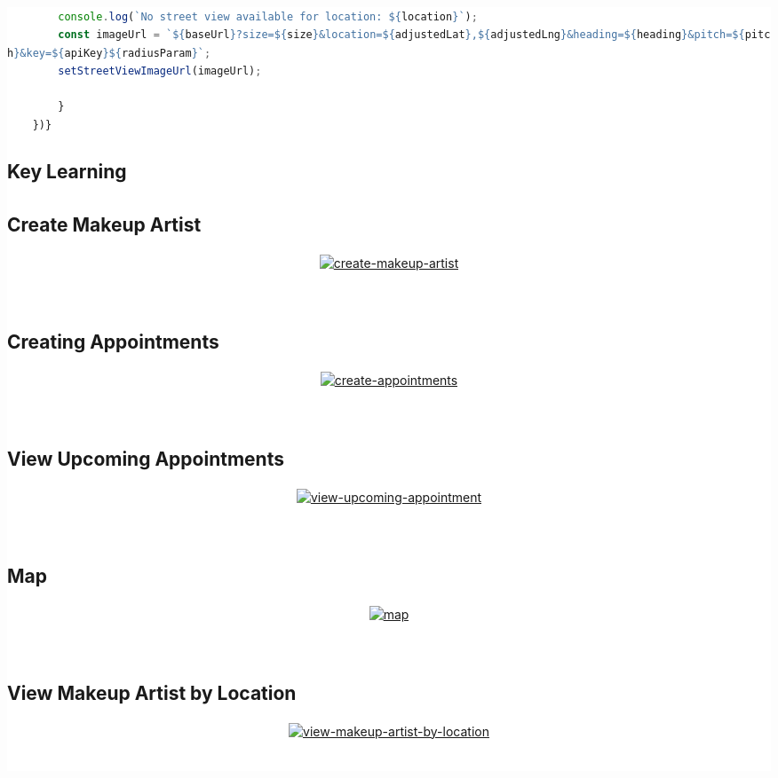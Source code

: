 ```js
        console.log(`No street view available for location: ${location}`);
        const imageUrl = `${baseUrl}?size=${size}&location=${adjustedLat},${adjustedLng}&heading=${heading}&pitch=${pitch}&key=${apiKey}${radiusParam}`;
        setStreetViewImageUrl(imageUrl);
  
        }
    })}

```
## Key Learning

## Create Makeup Artist
 <p align="center">
  <a href="" rel="noopener">
 <img style="max-width: 100%;" src="/images/create makeup artist.png" alt="create-makeup-artist"></a>
</p>
<br>

## Creating Appointments
 <p align="center">
  <a href="" rel="noopener">
 <img style="max-width: 100%;" src="/images/create appointments.png" alt="create-appointments"></a>
</p>
<br>

## View Upcoming Appointments
 <p align="center">
  <a href="" rel="noopener">
 <img style="max-width: 100%;" src="/images/view upcoming appointments.png" alt="view-upcoming-appointment"></a>
</p>
<br>

## Map
 <p align="center">
  <a href="" rel="noopener">
 <img style="max-width: 100%;" src="/images/map.png" alt="map"></a>
</p>
<br>

## View Makeup Artist by Location
 <p align="center">
  <a href="" rel="noopener">
 <img style="max-width: 100%;" src="/images/view makeup artist from admin.png" alt="view-makeup-artist-by-location"></a>
</p>
<br>
